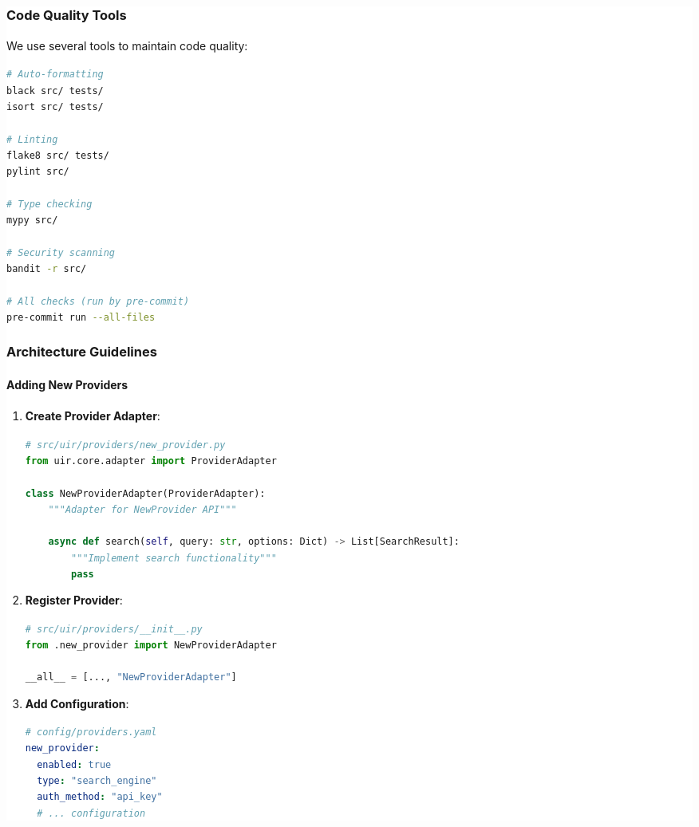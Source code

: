 ### Code Quality Tools

We use several tools to maintain code quality:

```bash
# Auto-formatting
black src/ tests/
isort src/ tests/

# Linting
flake8 src/ tests/
pylint src/

# Type checking
mypy src/

# Security scanning
bandit -r src/

# All checks (run by pre-commit)
pre-commit run --all-files
```

### Architecture Guidelines

#### Adding New Providers

1. **Create Provider Adapter**:
   ```python
   # src/uir/providers/new_provider.py
   from uir.core.adapter import ProviderAdapter
   
   class NewProviderAdapter(ProviderAdapter):
       """Adapter for NewProvider API"""
       
       async def search(self, query: str, options: Dict) -> List[SearchResult]:
           """Implement search functionality"""
           pass
   ```

2. **Register Provider**:
   ```python
   # src/uir/providers/__init__.py
   from .new_provider import NewProviderAdapter
   
   __all__ = [..., "NewProviderAdapter"]
   ```

3. **Add Configuration**:
   ```yaml
   # config/providers.yaml
   new_provider:
     enabled: true
     type: "search_engine"
     auth_method: "api_key"
     # ... configuration
   ```
